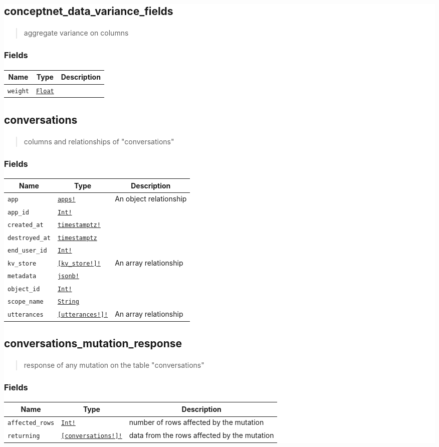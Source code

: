 ## <a name="conceptnet_data_variance_fields"></a>conceptnet_data_variance_fields

> aggregate variance on columns

### Fields

| Name | Type | Description |
| --- | --- | --- |
| `weight` | [`Float`](scalars.md#float) |  |

## <a name="conversations"></a>conversations

> columns and relationships of "conversations"

### Fields

| Name | Type | Description |
| --- | --- | --- |
| `app` | [`apps!`](objects.md#apps) | An object relationship |
| `app_id` | [`Int!`](scalars.md#int) |  |
| `created_at` | [`timestamptz!`](scalars.md#timestamptz) |  |
| `destroyed_at` | [`timestamptz`](scalars.md#timestamptz) |  |
| `end_user_id` | [`Int!`](scalars.md#int) |  |
| `kv_store` | [`[kv_store!]!`](objects.md#kv_store) | An array relationship |
| `metadata` | [`jsonb!`](scalars.md#jsonb) |  |
| `object_id` | [`Int!`](scalars.md#int) |  |
| `scope_name` | [`String`](scalars.md#string) |  |
| `utterances` | [`[utterances!]!`](objects.md#utterances) | An array relationship |

## <a name="conversations_mutation_response"></a>conversations_mutation_response

> response of any mutation on the table "conversations"

### Fields

| Name | Type | Description |
| --- | --- | --- |
| `affected_rows` | [`Int!`](scalars.md#int) | number of rows affected by the mutation |
| `returning` | [`[conversations!]!`](objects.md#conversations) | data from the rows affected by the mutation |
